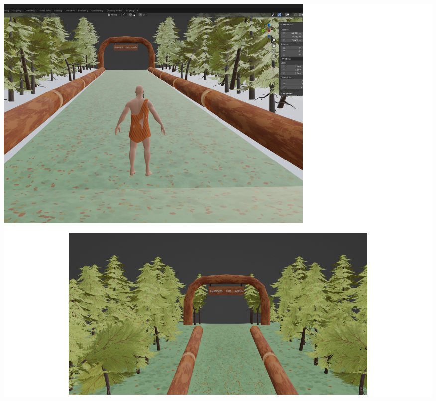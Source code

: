   <img src="./img/downhill2.png?raw=true" alt="V2" width="600" heigth="100">
</p>

<p align="center">
  <img src="./img/downhill3.png?raw=true" alt="V3" width="600" heigth="100">
</p>
